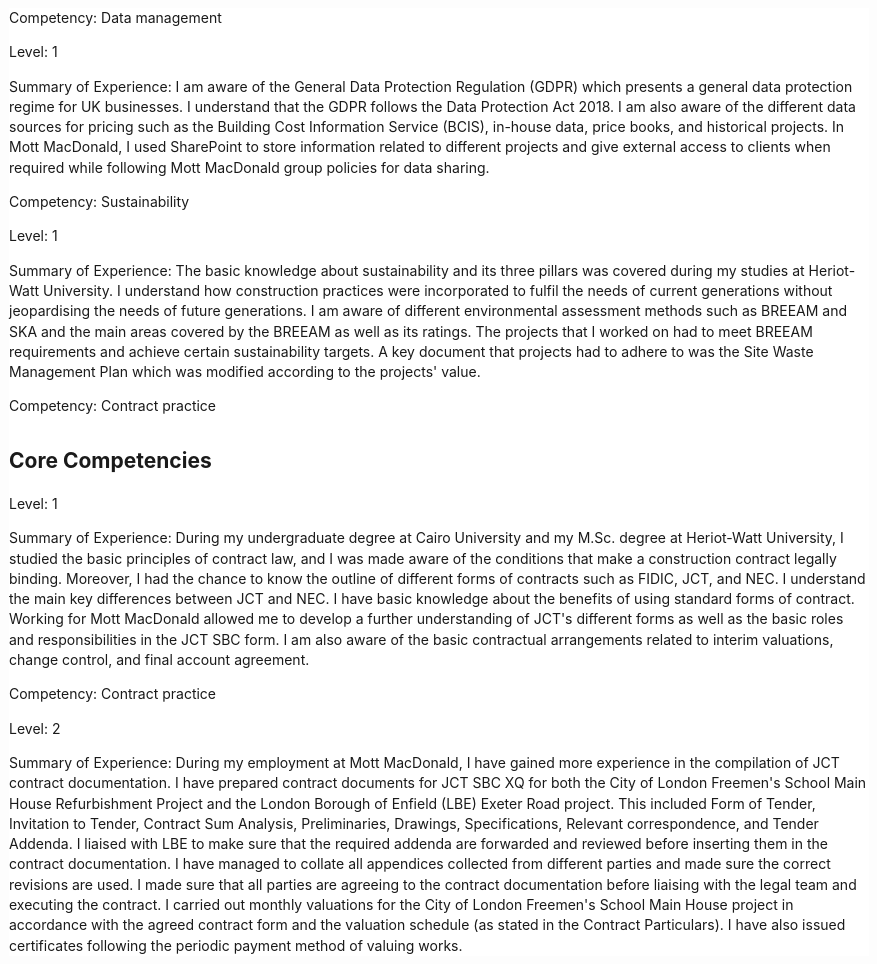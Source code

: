 Competency: Data management 

Level: 1

Summary of Experience:
 I am aware of the General Data Protection Regulation (GDPR) which presents a general data protection regime for UK businesses. I understand that the GDPR follows the Data Protection Act 2018. I am also aware of the different data sources for pricing such as the Building Cost Information Service (BCIS), in-house data, price books, and historical projects. In Mott MacDonald, I used SharePoint to store information related to different projects and give external access to clients when required while following Mott MacDonald group policies for data sharing. 

Competency: Sustainability 

Level: 1

Summary of Experience:
 The basic knowledge about sustainability and its three pillars was covered during my studies at Heriot-Watt University. I understand how construction practices were incorporated to fulfil the needs of current generations without jeopardising the needs of future generations. I am aware of different environmental assessment methods such as BREEAM and SKA and the main areas covered by the BREEAM as well as its ratings. The projects that I worked on had to meet BREEAM requirements and achieve certain sustainability targets. A key document that projects had to adhere to was the Site Waste Management Plan which was modified according to the projects' value.

Competency: Contract practice 

## Core Competencies

Level: 1

Summary of Experience:
 During my undergraduate degree at Cairo University and my M.Sc. degree at Heriot-Watt University, I studied the basic principles of contract law, and I was made aware of the conditions that make a construction contract legally binding. Moreover, I had the chance to know the outline of different forms of contracts such as FIDIC, JCT, and NEC. I understand the main key differences between JCT and NEC. I have basic knowledge about the benefits of using standard forms of contract. Working for Mott MacDonald allowed me to develop a further understanding of JCT's different forms as well as the basic roles and responsibilities in the JCT SBC form. I am also aware of the basic contractual arrangements related to interim valuations, change control, and final account agreement. 

Competency: Contract practice 

Level: 2

Summary of Experience:
 During my employment at Mott MacDonald, I have gained more experience in the compilation of JCT contract documentation. I have prepared contract documents for JCT SBC XQ for both the City of London Freemen's School Main House Refurbishment Project and the London Borough of Enfield (LBE) Exeter Road project. This included Form of Tender, Invitation to Tender, Contract Sum Analysis, Preliminaries, Drawings, Specifications, Relevant correspondence, and Tender Addenda. I liaised with LBE to make sure that the required addenda are forwarded and reviewed before inserting them in the contract documentation. I have managed to collate all appendices collected from different parties and made sure the correct revisions are used. I made sure that all parties are agreeing to the contract documentation before liaising with the legal team and executing the contract. I carried out monthly valuations for the City of London Freemen's School Main House project in accordance with the agreed contract form and the valuation schedule (as stated in the Contract Particulars). I have also issued certificates following the periodic payment method of valuing works. 
